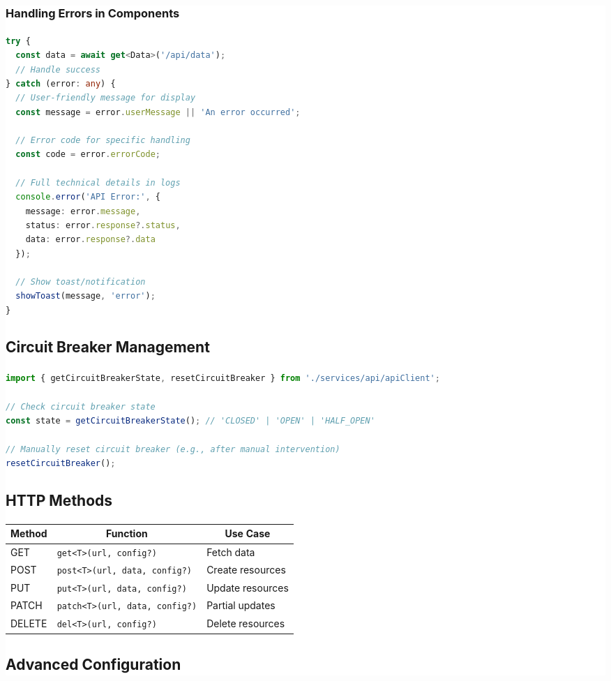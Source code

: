 
### Handling Errors in Components

```typescript
try {
  const data = await get<Data>('/api/data');
  // Handle success
} catch (error: any) {
  // User-friendly message for display
  const message = error.userMessage || 'An error occurred';
  
  // Error code for specific handling
  const code = error.errorCode;
  
  // Full technical details in logs
  console.error('API Error:', {
    message: error.message,
    status: error.response?.status,
    data: error.response?.data
  });
  
  // Show toast/notification
  showToast(message, 'error');
}
```

## Circuit Breaker Management

```typescript
import { getCircuitBreakerState, resetCircuitBreaker } from './services/api/apiClient';

// Check circuit breaker state
const state = getCircuitBreakerState(); // 'CLOSED' | 'OPEN' | 'HALF_OPEN'

// Manually reset circuit breaker (e.g., after manual intervention)
resetCircuitBreaker();
```

## HTTP Methods

| Method | Function | Use Case |
|--------|----------|----------|
| GET | `get<T>(url, config?)` | Fetch data |
| POST | `post<T>(url, data, config?)` | Create resources |
| PUT | `put<T>(url, data, config?)` | Update resources |
| PATCH | `patch<T>(url, data, config?)` | Partial updates |
| DELETE | `del<T>(url, config?)` | Delete resources |

## Advanced Configuration
